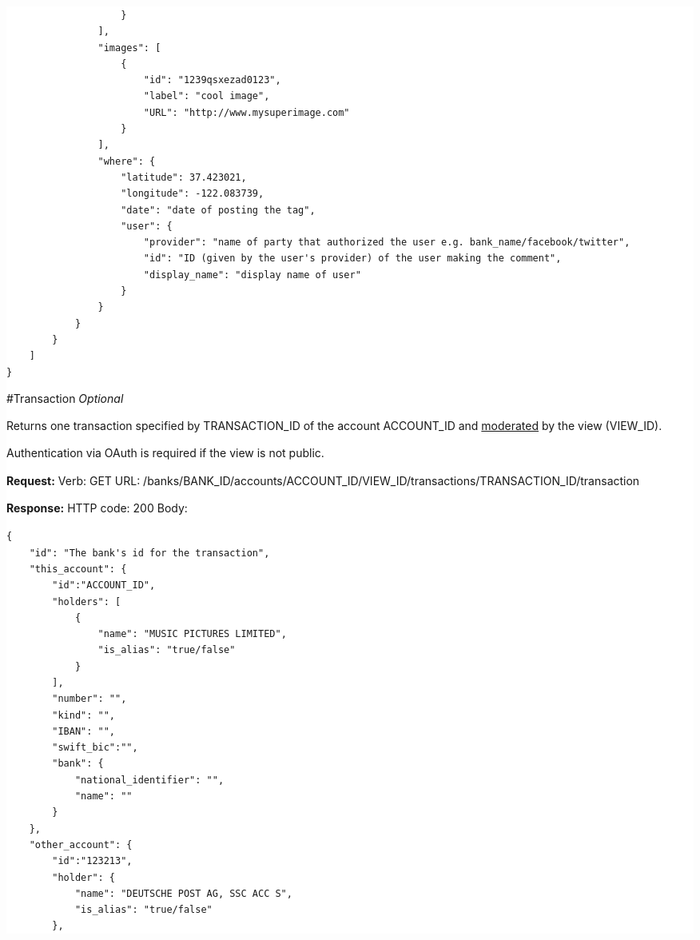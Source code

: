                         }
                    ],
                    "images": [
                        {
                            "id": "1239qsxezad0123",
                            "label": "cool image",
                            "URL": "http://www.mysuperimage.com"
                        }
                    ],
                    "where": {
                        "latitude": 37.423021,
                        "longitude": -122.083739,
                        "date": "date of posting the tag",
                        "user": {
                            "provider": "name of party that authorized the user e.g. bank_name/facebook/twitter",
                            "id": "ID (given by the user's provider) of the user making the comment",
                            "display_name": "display name of user"
                        }
                    }
                }
            }
        ]
    }

<a name="transaction"></a>
#Transaction
*Optional*

Returns one transaction specified by TRANSACTION_ID of the account ACCOUNT_ID and [moderated](#views) by the view (VIEW_ID).

Authentication via OAuth is required if the view is not public.

**Request:**
Verb: GET
URL: /banks/BANK_ID/accounts/ACCOUNT_ID/VIEW_ID/transactions/TRANSACTION_ID/transaction

**Response:**
HTTP code: 200
Body:

    {
        "id": "The bank's id for the transaction",
        "this_account": {
            "id":"ACCOUNT_ID",
            "holders": [
                {
                    "name": "MUSIC PICTURES LIMITED",
                    "is_alias": "true/false"
                }
            ],
            "number": "",
            "kind": "",
            "IBAN": "",
            "swift_bic":"",
            "bank": {
                "national_identifier": "",
                "name": ""
            }
        },
        "other_account": {
            "id":"123213",
            "holder": {
                "name": "DEUTSCHE POST AG, SSC ACC S",
                "is_alias": "true/false"
            },